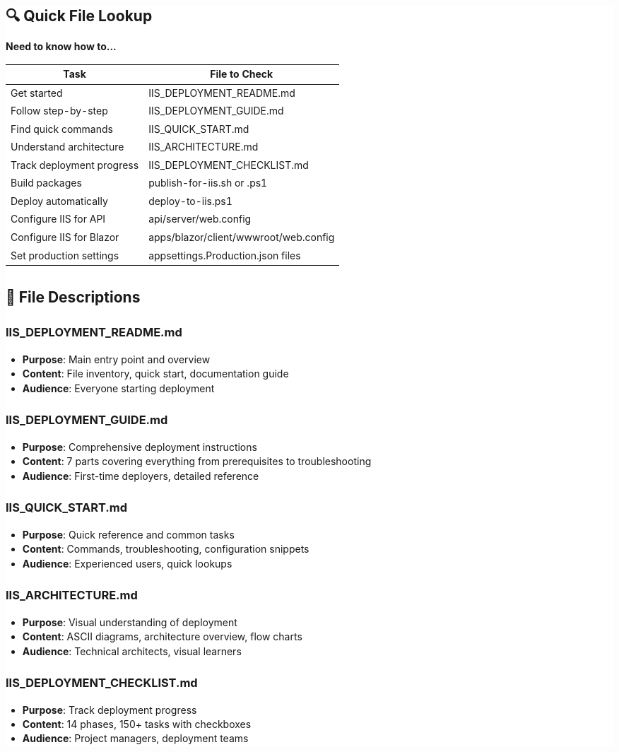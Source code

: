 ## 🔍 Quick File Lookup

**Need to know how to...**

| Task | File to Check |
|------|---------------|
| Get started | IIS_DEPLOYMENT_README.md |
| Follow step-by-step | IIS_DEPLOYMENT_GUIDE.md |
| Find quick commands | IIS_QUICK_START.md |
| Understand architecture | IIS_ARCHITECTURE.md |
| Track deployment progress | IIS_DEPLOYMENT_CHECKLIST.md |
| Build packages | publish-for-iis.sh or .ps1 |
| Deploy automatically | deploy-to-iis.ps1 |
| Configure IIS for API | api/server/web.config |
| Configure IIS for Blazor | apps/blazor/client/wwwroot/web.config |
| Set production settings | appsettings.Production.json files |

## 📝 File Descriptions

### IIS_DEPLOYMENT_README.md
- **Purpose**: Main entry point and overview
- **Content**: File inventory, quick start, documentation guide
- **Audience**: Everyone starting deployment

### IIS_DEPLOYMENT_GUIDE.md
- **Purpose**: Comprehensive deployment instructions
- **Content**: 7 parts covering everything from prerequisites to troubleshooting
- **Audience**: First-time deployers, detailed reference

### IIS_QUICK_START.md
- **Purpose**: Quick reference and common tasks
- **Content**: Commands, troubleshooting, configuration snippets
- **Audience**: Experienced users, quick lookups

### IIS_ARCHITECTURE.md
- **Purpose**: Visual understanding of deployment
- **Content**: ASCII diagrams, architecture overview, flow charts
- **Audience**: Technical architects, visual learners

### IIS_DEPLOYMENT_CHECKLIST.md
- **Purpose**: Track deployment progress
- **Content**: 14 phases, 150+ tasks with checkboxes
- **Audience**: Project managers, deployment teams
